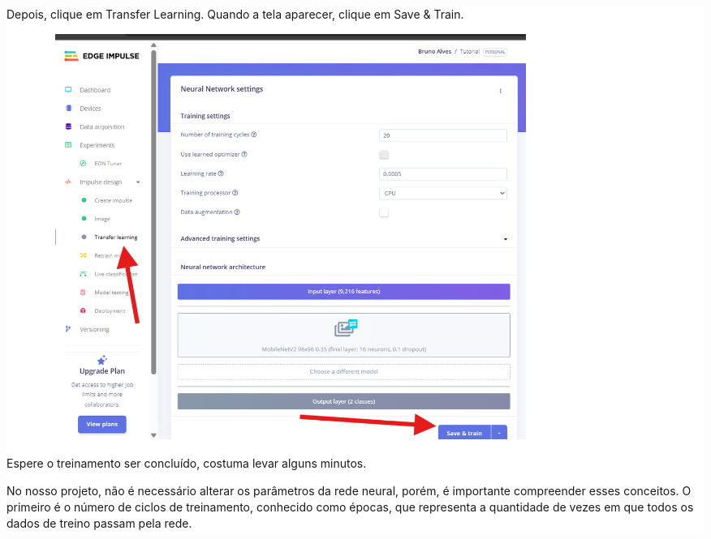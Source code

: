 Depois, clique em Transfer Learning. Quando a tela aparecer, clique em
Save & Train. 
<p>
<img src="doze.png" alt="doze" width="700" height="500">
<p>

Espere o treinamento ser concluído, costuma levar alguns minutos.
<p>

No nosso projeto, não é necessário alterar os parâmetros da rede neural,
porém, é importante compreender esses conceitos. O primeiro é o número
de ciclos de treinamento, conhecido como épocas, que representa a
quantidade de vezes em que todos os dados de treino passam pela rede.
<p>
